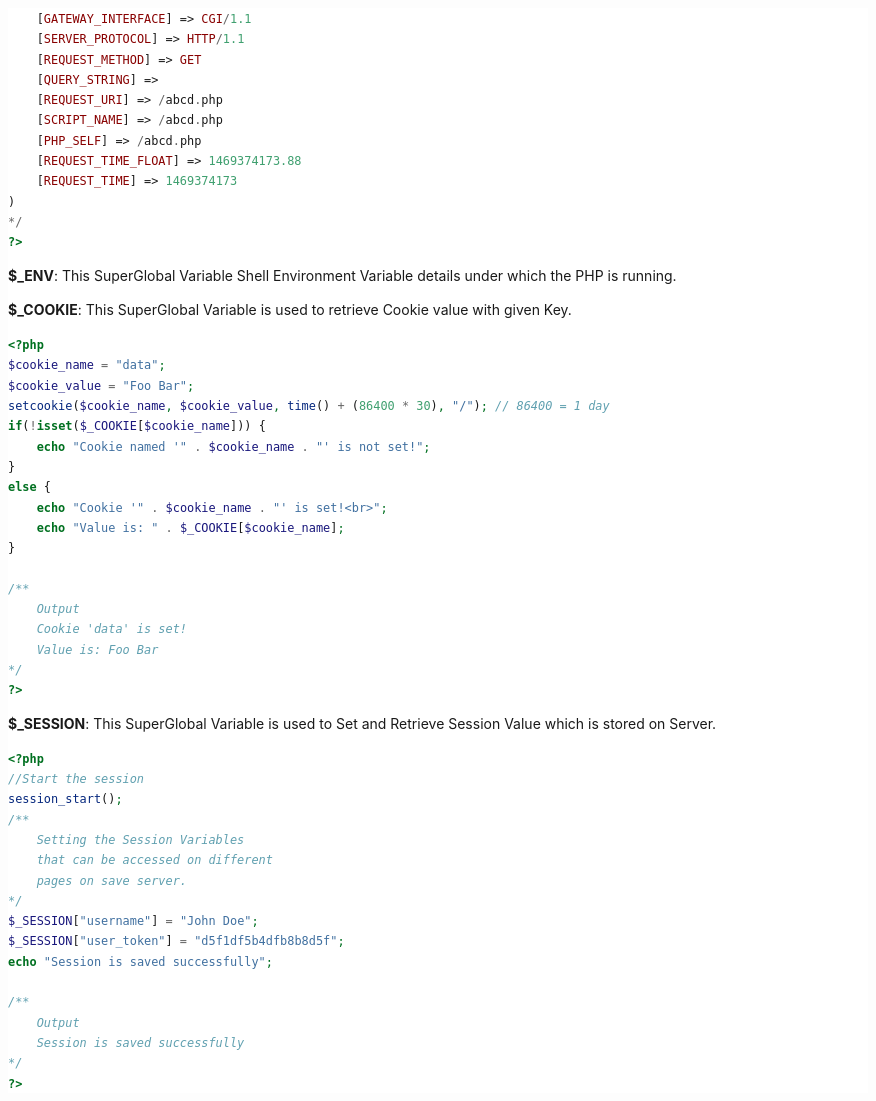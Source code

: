 ```php
    [GATEWAY_INTERFACE] => CGI/1.1
    [SERVER_PROTOCOL] => HTTP/1.1
    [REQUEST_METHOD] => GET
    [QUERY_STRING] => 
    [REQUEST_URI] => /abcd.php
    [SCRIPT_NAME] => /abcd.php
    [PHP_SELF] => /abcd.php
    [REQUEST_TIME_FLOAT] => 1469374173.88
    [REQUEST_TIME] => 1469374173
)
*/
?>

```

**$_ENV**: This SuperGlobal Variable Shell Environment Variable details under which the PHP is running.

**$_COOKIE**: This SuperGlobal Variable is used to retrieve Cookie value with given Key.

```php
<?php
$cookie_name = "data";
$cookie_value = "Foo Bar";
setcookie($cookie_name, $cookie_value, time() + (86400 * 30), "/"); // 86400 = 1 day
if(!isset($_COOKIE[$cookie_name])) {
    echo "Cookie named '" . $cookie_name . "' is not set!";
}
else {
    echo "Cookie '" . $cookie_name . "' is set!<br>";
    echo "Value is: " . $_COOKIE[$cookie_name];
}

/**
    Output
    Cookie 'data' is set!
    Value is: Foo Bar
*/
?>

```

**$_SESSION**: This SuperGlobal Variable is used to Set and Retrieve Session Value which is stored on Server.

```php
<?php
//Start the session
session_start();
/**
    Setting the Session Variables
    that can be accessed on different
    pages on save server.
*/
$_SESSION["username"] = "John Doe";
$_SESSION["user_token"] = "d5f1df5b4dfb8b8d5f";
echo "Session is saved successfully";

/**
    Output
    Session is saved successfully
*/
?>

```

